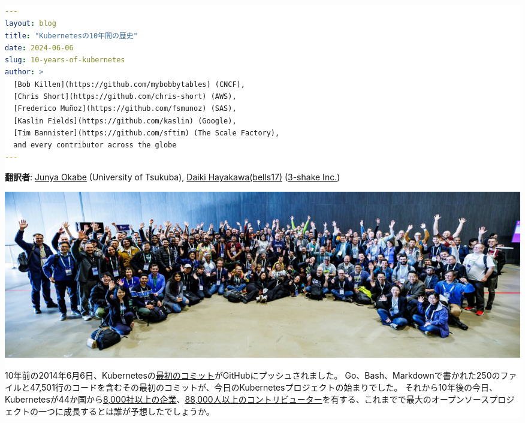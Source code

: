 ```yaml
---
layout: blog
title: "Kubernetesの10年間の歴史"
date: 2024-06-06
slug: 10-years-of-kubernetes
author: >
  [Bob Killen](https://github.com/mybobbytables) (CNCF),
  [Chris Short](https://github.com/chris-short) (AWS),
  [Frederico Muñoz](https://github.com/fsmunoz) (SAS),
  [Kaslin Fields](https://github.com/kaslin) (Google),
  [Tim Bannister](https://github.com/sftim) (The Scale Factory),
  and every contributor across the globe
---
```

**翻訳者**: [Junya Okabe](https://github.com/Okabe-Junya) (University of Tsukuba), [Daiki Hayakawa(bells17)](https://github.com/bells17) ([3-shake Inc.](https://3-shake.com/en/))

![KCSEU 2024 group photo](kcseu2024.jpg)

10年前の2014年6月6日、Kubernetesの[最初のコミット](https://github.com/kubernetes/kubernetes/commit/2c4b3a562ce34cddc3f8218a2c4d11c7310e6d56)がGitHubにプッシュされました。
Go、Bash、Markdownで書かれた250のファイルと47,501行のコードを含むその最初のコミットが、今日のKubernetesプロジェクトの始まりでした。
それから10年後の今日、Kubernetesが44か国から[8,000社以上の企業](https://www.cncf.io/reports/kubernetes-project-journey-report/)、[88,000人以上のコントリビューター](https://k8s.devstats.cncf.io/d/24/overall-project-statistics?orgId=1)を有する、これまでで最大のオープンソースプロジェクトの一つに成長するとは誰が予想したでしょうか。
